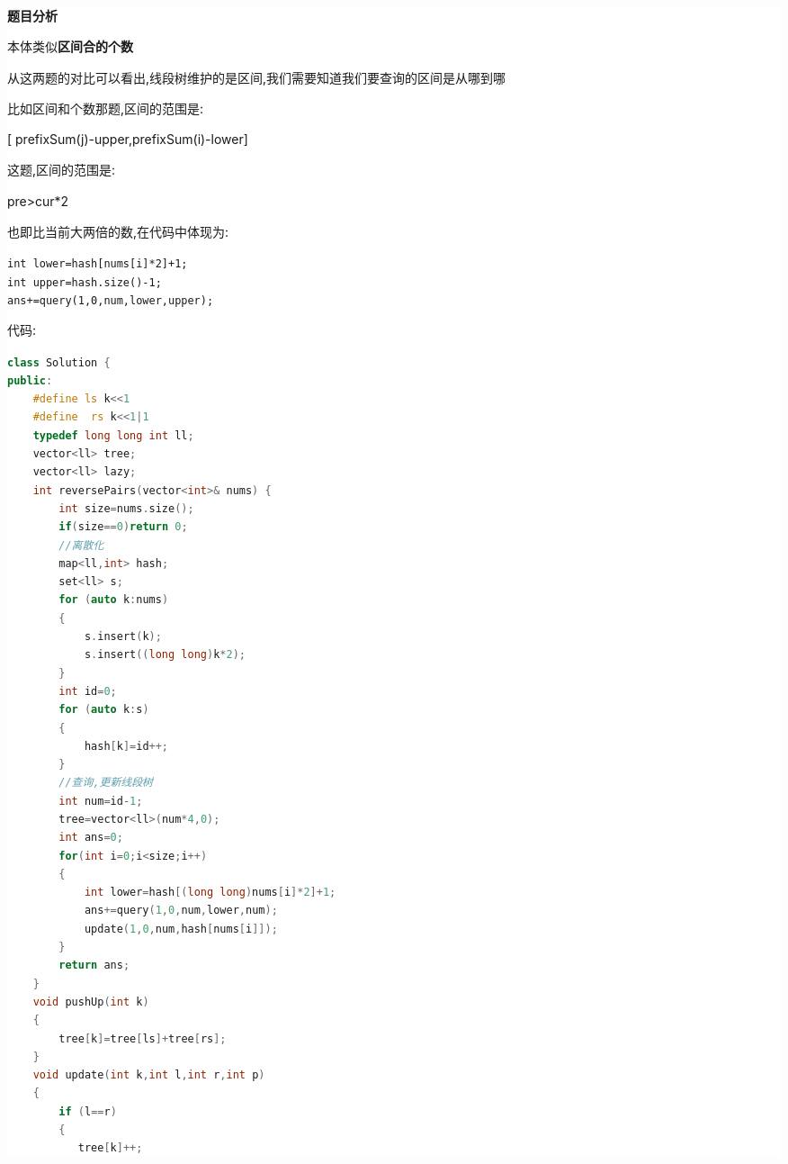 **题目分析**

本体类似**区间合的个数**

从这两题的对比可以看出,线段树维护的是区间,我们需要知道我们要查询的区间是从哪到哪

比如区间和个数那题,区间的范围是:

[ prefixSum(j)-upper,prefixSum(i)-lower]

这题,区间的范围是:

pre>cur*2

也即比当前大两倍的数,在代码中体现为:

```
int lower=hash[nums[i]*2]+1;
int upper=hash.size()-1;
ans+=query(1,0,num,lower,upper);
```

代码:

```c++
class Solution {
public:
    #define ls k<<1
    #define  rs k<<1|1
    typedef long long int ll;
    vector<ll> tree;
    vector<ll> lazy;
    int reversePairs(vector<int>& nums) {
        int size=nums.size();
        if(size==0)return 0;
        //离散化
        map<ll,int> hash;
        set<ll> s;
        for (auto k:nums)
        {
            s.insert(k);
            s.insert((long long)k*2);
        }
        int id=0;
        for (auto k:s)
        {
            hash[k]=id++;
        }
        //查询,更新线段树
        int num=id-1;
        tree=vector<ll>(num*4,0);
        int ans=0;
        for(int i=0;i<size;i++)
        {
            int lower=hash[(long long)nums[i]*2]+1;
            ans+=query(1,0,num,lower,num);
            update(1,0,num,hash[nums[i]]);
        }
        return ans;
    }
    void pushUp(int k)
    {
        tree[k]=tree[ls]+tree[rs];
    }
    void update(int k,int l,int r,int p)
    {
        if (l==r)
        {
           tree[k]++;
```